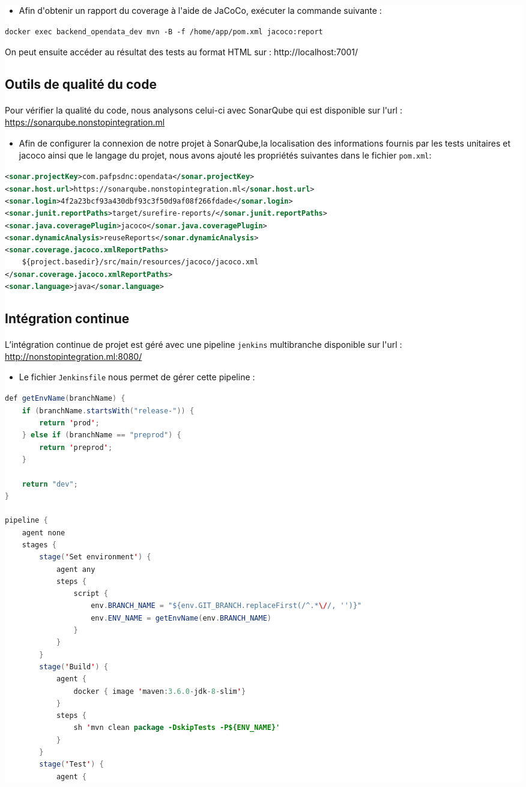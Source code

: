 * Afin d'obtenir un rapport du coverage à l'aide de JaCoCo, exécuter la commande suivante :
```shell
docker exec backend_opendata_dev mvn -B -f /home/app/pom.xml jacoco:report
```
On peut ensuite accéder au résultat des tests au format HTML sur : http://localhost:7001/

## Outils de qualité du code

Pour vérifier la qualité du code, nous analysons celui-ci avec SonarQube qui est disponible sur l'url : https://sonarqube.nonstopintegration.ml

* Afin de configurer la connexion de notre projet à SonarQube,la localisation des informations fournis par les tests unitaires et jacoco ainsi que le langage du projet, nous avons ajouté les propriétés suivantes dans le fichier `pom.xml`: 
```xml
<sonar.projectKey>com.pafpsdnc:opendata</sonar.projectKey>  
<sonar.host.url>https://sonarqube.nonstopintegration.ml</sonar.host.url>  
<sonar.login>4f2a23bcf93a430dbf93c3f50d9af08f266fdade</sonar.login>  
<sonar.junit.reportPaths>target/surefire-reports/</sonar.junit.reportPaths>  
<sonar.java.coveragePlugin>jacoco</sonar.java.coveragePlugin>  
<sonar.dynamicAnalysis>reuseReports</sonar.dynamicAnalysis>  
<sonar.coverage.jacoco.xmlReportPaths>
	${project.basedir}/src/main/resources/jacoco/jacoco.xml
</sonar.coverage.jacoco.xmlReportPaths>  
<sonar.language>java</sonar.language>
``` 

## Intégration continue
L’intégration continue de projet est géré avec une pipeline `jenkins` multibranche disponible sur l'url : http://nonstopintegration.ml:8080/

* Le fichier `Jenkinsfile` nous permet de gérer cette pipeline : 
```java
def getEnvName(branchName) {  
    if (branchName.startsWith("release-")) {  
        return 'prod';  
    } else if (branchName == "preprod") {  
        return 'preprod';  
    }  
  
    return "dev";  
}

pipeline {  
    agent none  
    stages {  
        stage('Set environment') {  
            agent any  
            steps {  
                script {  
                    env.BRANCH_NAME = "${env.GIT_BRANCH.replaceFirst(/^.*\//, '')}"  
                    env.ENV_NAME = getEnvName(env.BRANCH_NAME)  
                }  
            }  
        }  
        stage('Build') {  
            agent {  
                docker { image 'maven:3.6.0-jdk-8-slim'}  
            }  
            steps {  
                sh 'mvn clean package -DskipTests -P${ENV_NAME}'  
            }  
        }  
        stage('Test') {  
            agent {  
```